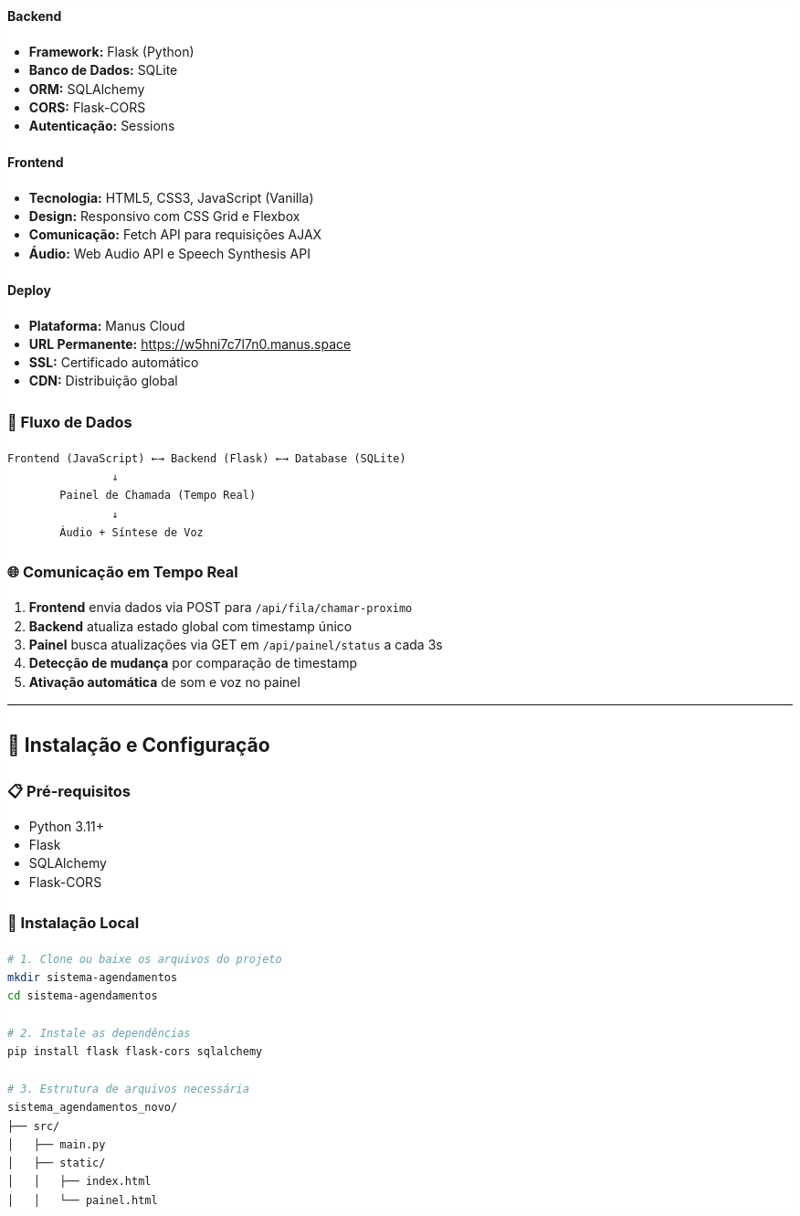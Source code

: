 #### Backend
- **Framework:** Flask (Python)
- **Banco de Dados:** SQLite
- **ORM:** SQLAlchemy
- **CORS:** Flask-CORS
- **Autenticação:** Sessions

#### Frontend
- **Tecnologia:** HTML5, CSS3, JavaScript (Vanilla)
- **Design:** Responsivo com CSS Grid e Flexbox
- **Comunicação:** Fetch API para requisições AJAX
- **Áudio:** Web Audio API e Speech Synthesis API

#### Deploy
- **Plataforma:** Manus Cloud
- **URL Permanente:** https://w5hni7c7l7n0.manus.space
- **SSL:** Certificado automático
- **CDN:** Distribuição global

### 🔄 Fluxo de Dados

```
Frontend (JavaScript) ←→ Backend (Flask) ←→ Database (SQLite)
                ↓
        Painel de Chamada (Tempo Real)
                ↓
        Áudio + Síntese de Voz
```

### 🌐 Comunicação em Tempo Real

1. **Frontend** envia dados via POST para `/api/fila/chamar-proximo`
2. **Backend** atualiza estado global com timestamp único
3. **Painel** busca atualizações via GET em `/api/painel/status` a cada 3s
4. **Detecção de mudança** por comparação de timestamp
5. **Ativação automática** de som e voz no painel

---

## 🚀 Instalação e Configuração

### 📋 Pré-requisitos
- Python 3.11+
- Flask
- SQLAlchemy
- Flask-CORS

### 🔧 Instalação Local

```bash
# 1. Clone ou baixe os arquivos do projeto
mkdir sistema-agendamentos
cd sistema-agendamentos

# 2. Instale as dependências
pip install flask flask-cors sqlalchemy

# 3. Estrutura de arquivos necessária
sistema_agendamentos_novo/
├── src/
│   ├── main.py
│   ├── static/
│   │   ├── index.html
│   │   └── painel.html
```